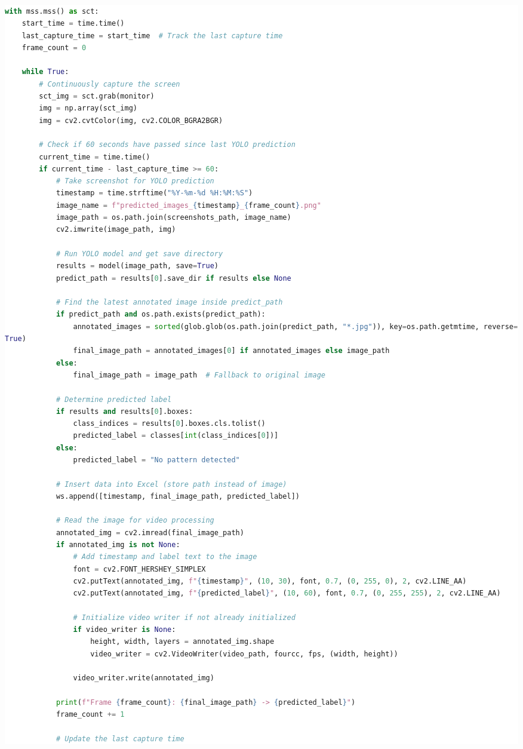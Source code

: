 ```python
with mss.mss() as sct:
    start_time = time.time()
    last_capture_time = start_time  # Track the last capture time
    frame_count = 0
    
    while True:
        # Continuously capture the screen
        sct_img = sct.grab(monitor)
        img = np.array(sct_img)
        img = cv2.cvtColor(img, cv2.COLOR_BGRA2BGR)

        # Check if 60 seconds have passed since last YOLO prediction
        current_time = time.time()
        if current_time - last_capture_time >= 60:
            # Take screenshot for YOLO prediction
            timestamp = time.strftime("%Y-%m-%d %H:%M:%S")
            image_name = f"predicted_images_{timestamp}_{frame_count}.png"
            image_path = os.path.join(screenshots_path, image_name)
            cv2.imwrite(image_path, img)

            # Run YOLO model and get save directory
            results = model(image_path, save=True)
            predict_path = results[0].save_dir if results else None

            # Find the latest annotated image inside predict_path
            if predict_path and os.path.exists(predict_path):
                annotated_images = sorted(glob.glob(os.path.join(predict_path, "*.jpg")), key=os.path.getmtime, reverse=True)
                final_image_path = annotated_images[0] if annotated_images else image_path
            else:
                final_image_path = image_path  # Fallback to original image

            # Determine predicted label
            if results and results[0].boxes:
                class_indices = results[0].boxes.cls.tolist()
                predicted_label = classes[int(class_indices[0])]
            else:
                predicted_label = "No pattern detected"

            # Insert data into Excel (store path instead of image)
            ws.append([timestamp, final_image_path, predicted_label])

            # Read the image for video processing
            annotated_img = cv2.imread(final_image_path)
            if annotated_img is not None:
                # Add timestamp and label text to the image
                font = cv2.FONT_HERSHEY_SIMPLEX
                cv2.putText(annotated_img, f"{timestamp}", (10, 30), font, 0.7, (0, 255, 0), 2, cv2.LINE_AA)
                cv2.putText(annotated_img, f"{predicted_label}", (10, 60), font, 0.7, (0, 255, 255), 2, cv2.LINE_AA)
                
                # Initialize video writer if not already initialized
                if video_writer is None:
                    height, width, layers = annotated_img.shape
                    video_writer = cv2.VideoWriter(video_path, fourcc, fps, (width, height))
                
                video_writer.write(annotated_img)

            print(f"Frame {frame_count}: {final_image_path} -> {predicted_label}")
            frame_count += 1

            # Update the last capture time
```